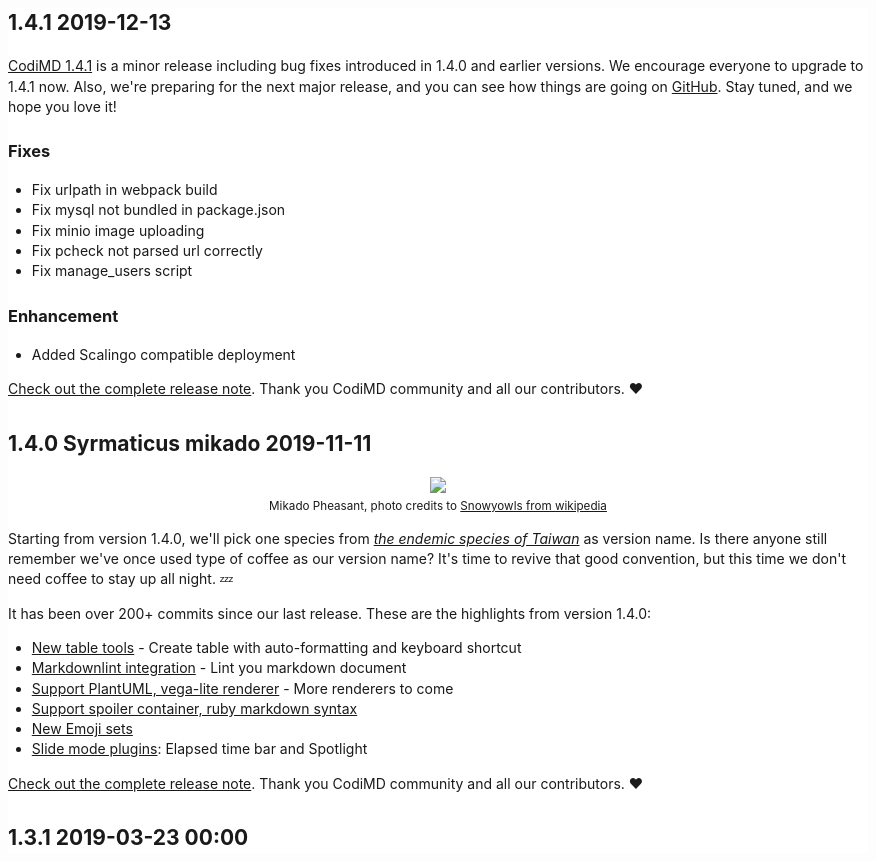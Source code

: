 [multilanguage-spellchecker]: https://hackmd.io/@codimd/v2_0_0#Multilanguage-spellchecker
[customize-editor-color-schemes]: https://hackmd.io/@codimd/v2_0_0#Customize-editor-color-schemes
[support-pandoc-export]: https://hackmd.io/@codimd/v2_0_0#Support-Pandoc-export
[embedding-geolocation-data]: https://hackmd.io/@codimd/v2_0_0#Embedding-Geolocation-data
[auto-version-check-for-site-admin]: https://hackmd.io/@codimd/v2_0_0#Auto-version-check-for-site-admin
[meet-the-new-codimd-cli]: https://hackmd.io/@codimd/v2_0_0#Meet-the-new-CodiMD-CLI
[refreshed-documentation-structure-and-new-markdown-guides]: https://hackmd.io/@codimd/v2_0_0#Refreshed-Documentation-structure-and-new-Markdown-guides

[v2_0_0]: https://hackmd.io/@codimd/release-notes/%2F%40codimd%2Fv2_0_0

<i class="fa fa-tag"></i> 1.4.1 <i class="fa fa-clock-o"></i> 2019-12-13
---

[CodiMD 1.4.1](https://github.com/hackmdio/codimd/releases/tag/1.4.1) is a minor release including bug fixes introduced in 1.4.0 and earlier versions. We encourage everyone to upgrade to 1.4.1 now. Also, we're preparing for the next major release, and you can see how things are going on [GitHub](https://github.com/hackmdio/codimd/pulls?q=is%3Apr+is%3Aopen+sort%3Aupdated-desc+milestone%3ANext). Stay tuned, and we hope you love it!

### Fixes

- Fix urlpath in webpack build
- Fix mysql not bundled in package.json
- Fix minio image uploading
- Fix pcheck not parsed url correctly
- Fix manage_users script

### Enhancement

- Added Scalingo compatible deployment

[Check out the complete release note][v1_4_1]. Thank you CodiMD community and all our contributors. ❤️

[v1_4_1]: https://hackmd.io/@codimd/release-notes/%2F%40codimd%2Fv1_4_1

<i class="fa fa-tag"></i> 1.4.0 Syrmaticus mikado <i class="fa fa-clock-o"></i> 2019-11-11
---

<div style="text-align: center; margin-bottom: 1em;">
  <img src="https://upload.wikimedia.org/wikipedia/commons/6/60/Mikado_Pheasant_398.jpg" width="300">
  <small style="display: block;">Mikado Pheasant, photo credits to <a href="https://zh.wikipedia.org/wiki/File:Mikado_Pheasant_398.jpg">Snowyowls from wikipedia</a></small>
</div>

Starting from version 1.4.0, we'll pick one species from [_the endemic species of Taiwan_](https://en.wikipedia.org/wiki/List_of_endemic_species_of_Taiwan) as version name. Is there anyone still remember we've once used type of coffee as our version name? It's time to revive that good convention, but this time we don't need coffee to stay up all night. 💤

It has been over 200+ commits since our last release. These are the highlights from version 1.4.0:

- [New table tools][table-tools] - Create table with auto-formatting and keyboard shortcut
- [Markdownlint integration][markdownlint] - Lint you markdown document
- [Support PlantUML, vega-lite renderer][more-renderers] - More renderers to come
- [Support spoiler container, ruby markdown syntax][more-syntax]
- [New Emoji sets][new-emoji]
- [Slide mode plugins][slide-mode-plugins]: Elapsed time bar and Spotlight

[Check out the complete release note][v1_4_0]. Thank you CodiMD community and all our contributors. ❤️

[table-tools]: https://hackmd.io/@codimd/v1_4_0#New-Table-Tools
[markdownlint]: https://hackmd.io/@codimd/v1_4_0#Markdownlint-integration
[more-renderers]: https://hackmd.io/@codimd/v1_4_0#Support-2-new-render-engines-PlantUML-and-Vega-lite
[more-syntax]: https://hackmd.io/@codimd/v1_4_0#Suppport-2-New-markdown-syntax-Spoiler-and-Ruby
[new-emoji]: https://hackmd.io/@codimd/v1_4_0#New-emoji-sets
[slide-mode-plugins]: https://hackmd.io/@codimd/v1_4_0#Slide-mode-enhancement

[v1_4_0]: https://hackmd.io/@codimd/release-notes/%2F%40codimd%2Fv1_4_0

<i class="fa fa-tag"></i> 1.3.1 <i class="fa fa-clock-o"></i> 2019-03-23 00:00
---


[v2_4_0]: https://hackmd.io/@codimd/release-notes/%2F%40codimd%2Fv2_4_0
[v2_3_0]: https://hackmd.io/@codimd/release-notes/%2F%40codimd%2Fv2_3_0
[v2_2_0]: https://hackmd.io/@codimd/release-notes/%2F%40codimd%2Fv2_2_0
[v2_1_0]: https://hackmd.io/@codimd/release-notes/%2F%40codimd%2Fv2_1_0
[v2_0_1]: https://hackmd.io/@codimd/release-notes/%2F%40codimd%2Fv2_0_1